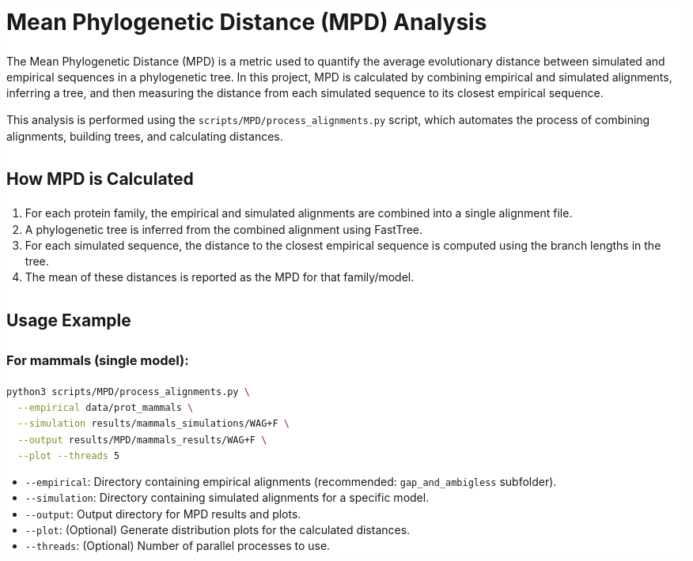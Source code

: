 



















# Mean Phylogenetic Distance (MPD) Analysis

The Mean Phylogenetic Distance (MPD) is a metric used to quantify the
average evolutionary distance between simulated and empirical
sequences in a phylogenetic tree. In this project, MPD is calculated
by combining empirical and simulated alignments, inferring a tree, and
then measuring the distance from each simulated sequence to its
closest empirical sequence.

This analysis is performed using the
`scripts/MPD/process_alignments.py` script, which automates the
process of combining alignments, building trees, and calculating
distances.

## How MPD is Calculated
1. For each protein family, the empirical and simulated alignments are combined into a single alignment file.
2. A phylogenetic tree is inferred from the combined alignment using FastTree.
3. For each simulated sequence, the distance to the closest empirical sequence is computed using the branch lengths in the tree.
4. The mean of these distances is reported as the MPD for that family/model.

## Usage Example

### For mammals (single model):
```bash
python3 scripts/MPD/process_alignments.py \
  --empirical data/prot_mammals \
  --simulation results/mammals_simulations/WAG+F \
  --output results/MPD/mammals_results/WAG+F \
  --plot --threads 5
```

- `--empirical`: Directory containing empirical alignments (recommended: `gap_and_ambigless` subfolder).
- `--simulation`: Directory containing simulated alignments for a specific model.
- `--output`: Output directory for MPD results and plots.
- `--plot`: (Optional) Generate distribution plots for the calculated distances.
- `--threads`: (Optional) Number of parallel processes to use.
